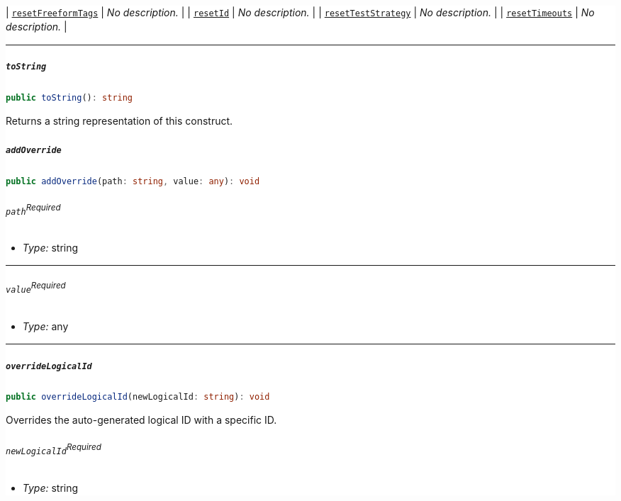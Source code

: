 | <code><a href="#rhizo-co-terraform-provider-oci.aiLanguageModel.AiLanguageModel.resetFreeformTags">resetFreeformTags</a></code> | *No description.* |
| <code><a href="#rhizo-co-terraform-provider-oci.aiLanguageModel.AiLanguageModel.resetId">resetId</a></code> | *No description.* |
| <code><a href="#rhizo-co-terraform-provider-oci.aiLanguageModel.AiLanguageModel.resetTestStrategy">resetTestStrategy</a></code> | *No description.* |
| <code><a href="#rhizo-co-terraform-provider-oci.aiLanguageModel.AiLanguageModel.resetTimeouts">resetTimeouts</a></code> | *No description.* |

---

##### `toString` <a name="toString" id="rhizo-co-terraform-provider-oci.aiLanguageModel.AiLanguageModel.toString"></a>

```typescript
public toString(): string
```

Returns a string representation of this construct.

##### `addOverride` <a name="addOverride" id="rhizo-co-terraform-provider-oci.aiLanguageModel.AiLanguageModel.addOverride"></a>

```typescript
public addOverride(path: string, value: any): void
```

###### `path`<sup>Required</sup> <a name="path" id="rhizo-co-terraform-provider-oci.aiLanguageModel.AiLanguageModel.addOverride.parameter.path"></a>

- *Type:* string

---

###### `value`<sup>Required</sup> <a name="value" id="rhizo-co-terraform-provider-oci.aiLanguageModel.AiLanguageModel.addOverride.parameter.value"></a>

- *Type:* any

---

##### `overrideLogicalId` <a name="overrideLogicalId" id="rhizo-co-terraform-provider-oci.aiLanguageModel.AiLanguageModel.overrideLogicalId"></a>

```typescript
public overrideLogicalId(newLogicalId: string): void
```

Overrides the auto-generated logical ID with a specific ID.

###### `newLogicalId`<sup>Required</sup> <a name="newLogicalId" id="rhizo-co-terraform-provider-oci.aiLanguageModel.AiLanguageModel.overrideLogicalId.parameter.newLogicalId"></a>

- *Type:* string
